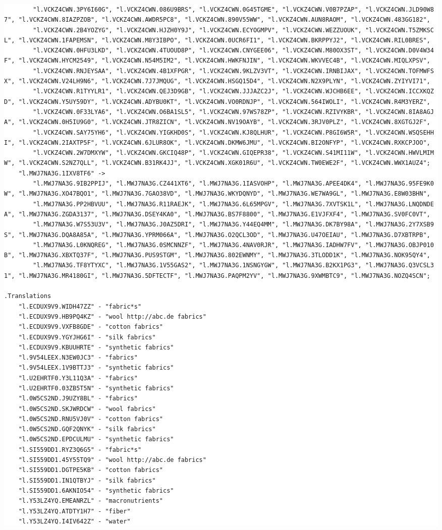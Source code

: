             "l.VCKZ4CWN.3PY6I60G", "l.VCKZ4CWN.086U9BRS", "l.VCKZ4CWN.0G45TGME", "l.VCKZ4CWN.V0B7PZAP", "l.VCKZ4CWN.JLD90W87", "l.VCKZ4CWN.8IAZPZOB", "l.VCKZ4CWN.AWDR5PC8", "l.VCKZ4CWN.890V55WW", "l.VCKZ4CWN.AUN8RAOM", "l.VCKZ4CWN.483GG182", 
            "l.VCKZ4CWN.2B4YOZYG", "l.VCKZ4CWN.HJZH0Y9J", "l.VCKZ4CWN.ECYOGMPV", "l.VCKZ4CWN.WEZZUOUK", "l.VCKZ4CWN.T5ZMKSCL", "l.VCKZ4CWN.1FAPEMSN", "l.VCKZ4CWN.M8Y3IBPO", "l.VCKZ4CWN.0UCR6FI1", "l.VCKZ4CWN.BKRPPYJ2", "l.VCKZ4CWN.RIL0BRES", 
            "l.VCKZ4CWN.0HFU3LKD", "l.VCKZ4CWN.4TUOUD8P", "l.VCKZ4CWN.CNYGEE06", "l.VCKZ4CWN.M80OX3ST", "l.VCKZ4CWN.D0V4W34F", "l.VCKZ4CWN.HYCM2549", "l.VCKZ4CWN.N54M5IM2", "l.VCKZ4CWN.HWKFNJIN", "l.VCKZ4CWN.WKVVEC4B", "l.VCKZ4CWN.MIQLXPSV", 
            "l.VCKZ4CWN.RNJEYSAA", "l.VCKZ4CWN.4B1XFPGR", "l.VCKZ4CWN.9KLZV3VT", "l.VCKZ4CWN.IRNBIJAX", "l.VCKZ4CWN.TOFMWFSX", "l.VCKZ4CWN.V24LH9N6", "l.VCKZ4CWN.7J7JMQUG", "l.VCKZ4CWN.HSGQ15D4", "l.VCKZ4CWN.N2X9PLYN", "l.VCKZ4CWN.ZYIYVI71", 
            "l.VCKZ4CWN.R1TYYLR1", "l.VCKZ4CWN.QEJ3D9GB", "l.VCKZ4CWN.JJJAZC2J", "l.VCKZ4CWN.WJCHB6EE", "l.VCKZ4CWN.ICCXKQZD", "l.VCKZ4CWN.Y5UY59DY", "l.VCKZ4CWN.ADYBU0KT", "l.VCKZ4CWN.VO0RDNJP", "l.VCKZ4CWN.564IWOLI", "l.VCKZ4CWN.R4M3YERZ", 
            "l.VCKZ4CWN.0F33LYA6", "l.VCKZ4CWN.O6BA1SL5", "l.VCKZ4CWN.97WS78ZP", "l.VCKZ4CWN.RZIVYKBR", "l.VCKZ4CWN.8IA8AGJA", "l.VCKZ4CWN.0H5IU9G0", "l.VCKZ4CWN.JTR8ZICN", "l.VCKZ4CWN.NV19OAYB", "l.VCKZ4CWN.3RJV0PLZ", "l.VCKZ4CWN.8XGTGJ2F", 
            "l.VCKZ4CWN.SAY75YH6", "l.VCKZ4CWN.YIGKHD0S", "l.VCKZ4CWN.KJ8QLHUR", "l.VCKZ4CWN.P8GI6W5R", "l.VCKZ4CWN.WSQSEHHI", "l.VCKZ4CWN.2IAXTP5F", "l.VCKZ4CWN.6JLUR8OK", "l.VCKZ4CWN.DKMW6JMU", "l.VCKZ4CWN.BI2ONFYP", "l.VCKZ4CWN.RXKCPJOO", 
            "l.VCKZ4CWN.2W7DMXYW", "l.VCKZ4CWN.GKCIQ48P", "l.VCKZ4CWN.GIQEPR38", "l.VCKZ4CWN.S41MI11W", "l.VCKZ4CWN.HWVLMIMW", "l.VCKZ4CWN.S2NZ7QLL", "l.VCKZ4CWN.B31RK4JJ", "l.VCKZ4CWN.XGK01R6U", "l.VCKZ4CWN.TW0EWE2F", "l.VCKZ4CWN.WWX1AUZ4";
        "l.MWJ7NA3G.1IXV8TF6" -> 
            "l.MWJ7NA3G.9IB2PPIJ", "l.MWJ7NA3G.CZ441XT6", "l.MWJ7NA3G.1IASVOHP", "l.MWJ7NA3G.APEE4DK4", "l.MWJ7NA3G.95FE9K0W", "l.MWJ7NA3G.XO47BQO1", "l.MWJ7NA3G.7GAO38VD", "l.MWJ7NA3G.WKYDQNYD", "l.MWJ7NA3G.WE7WA9GL", "l.MWJ7NA3G.E8W03BHN", 
            "l.MWJ7NA3G.PP2HBVUU", "l.MWJ7NA3G.R11RAEJK", "l.MWJ7NA3G.6L65MPGV", "l.MWJ7NA3G.7XVTSK1L", "l.MWJ7NA3G.LNQDNDEA", "l.MWJ7NA3G.ZGDA3137", "l.MWJ7NA3G.DSEY4KA0", "l.MWJ7NA3G.BS7F8800", "l.MWJ7NA3G.E1VJFXF4", "l.MWJ7NA3G.SV0FC0VT", 
            "l.MWJ7NA3G.W7S53U3V", "l.MWJ7NA3G.J0AZ5DRI", "l.MWJ7NA3G.Y44EQ4MM", "l.MWJ7NA3G.DK7BY98A", "l.MWJ7NA3G.2Y7XSB9S", "l.MWJ7NA3G.DQA8A85A", "l.MWJ7NA3G.YPRM066A", "l.MWJ7NA3G.O2QCL3OD", "l.MWJ7NA3G.U47OEIAU", "l.MWJ7NA3G.D7XBTRPB", 
            "l.MWJ7NA3G.L0KNQREG", "l.MWJ7NA3G.0SMCNNZF", "l.MWJ7NA3G.4NAV0RJR", "l.MWJ7NA3G.IADHW7FV", "l.MWJ7NA3G.OBJP010B", "l.MWJ7NA3G.XBXTQ37F", "l.MWJ7NA3G.PUS9STGM", "l.MWJ7NA3G.802EWNMY", "l.MWJ7NA3G.3TLODD1K", "l.MWJ7NA3G.NOK95QY4", 
            "l.MWJ7NA3G.TF8YTYXC", "l.MWJ7NA3G.1V55GAS2", "l.MWJ7NA3G.1NSNGYGW", "l.MWJ7NA3G.B2KX1PG3", "l.MWJ7NA3G.Q3VCSL31", "l.MWJ7NA3G.MR4180GI", "l.MWJ7NA3G.5DFTECTF", "l.MWJ7NA3G.PAQPM2YV", "l.MWJ7NA3G.9XWMBTC9", "l.MWJ7NA3G.NOZQ4SCN";

    .Translations
        "l.ECDUX9V9.WIDH47ZZ" - "fabric*s"
        "l.ECDUX9V9.HB9PQ4KZ" - "wool http://abc.de fabrics"
        "l.ECDUX9V9.VXFB8GDE" - "cotton fabrics"
        "l.ECDUX9V9.YGYJHG6I" - "silk fabrics"
        "l.ECDUX9V9.KBUUHRTE" - "synthetic fabrics"
        "l.9V54LEEX.N3EW0JC3" - "fabrics"
        "l.9V54LEEX.1V9BTTJ3" - "synthetic fabrics"
        "l.U2EHRTF0.Y3L11Q3A" - "fabrics"
        "l.U2EHRTF0.03ZB5T5N" - "synthetic fabrics"
        "l.0W5CS2ND.J9UZY8BL" - "fabrics"
        "l.0W5CS2ND.SKJWRDCW" - "wool fabrics"
        "l.0W5CS2ND.RNU5VJ0V" - "cotton fabrics"
        "l.0W5CS2ND.GQF2QNYK" - "silk fabrics"
        "l.0W5CS2ND.EPDCULMU" - "synthetic fabrics"
        "l.SI559DD1.RYZ3Q6G5" - "fabric*s"
        "l.SI559DD1.45Y55TQ9" - "wool http://abc.de fabrics"
        "l.SI559DD1.DGTPE5KB" - "cotton fabrics"
        "l.SI559DD1.IN1QTBYJ" - "silk fabrics"
        "l.SI559DD1.6AKNIO54" - "synthetic fabrics"
        "l.Y53LZ4YQ.EMEANRZL" - "macronutrients"
        "l.Y53LZ4YQ.ATDTY1H7" - "fiber"
        "l.Y53LZ4YQ.I4IV642Z" - "water"